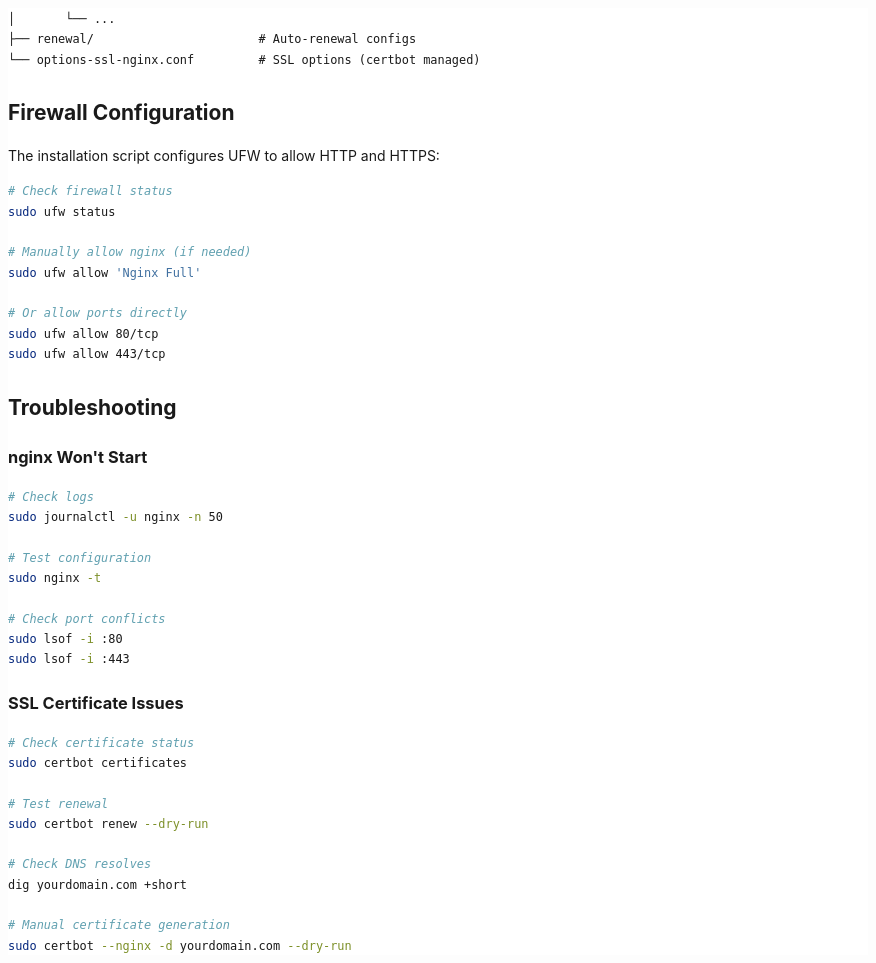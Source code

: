 ```
│       └── ...
├── renewal/                       # Auto-renewal configs
└── options-ssl-nginx.conf         # SSL options (certbot managed)
```

## Firewall Configuration

The installation script configures UFW to allow HTTP and HTTPS:

```bash
# Check firewall status
sudo ufw status

# Manually allow nginx (if needed)
sudo ufw allow 'Nginx Full'

# Or allow ports directly
sudo ufw allow 80/tcp
sudo ufw allow 443/tcp
```

## Troubleshooting

### nginx Won't Start

```bash
# Check logs
sudo journalctl -u nginx -n 50

# Test configuration
sudo nginx -t

# Check port conflicts
sudo lsof -i :80
sudo lsof -i :443
```

### SSL Certificate Issues

```bash
# Check certificate status
sudo certbot certificates

# Test renewal
sudo certbot renew --dry-run

# Check DNS resolves
dig yourdomain.com +short

# Manual certificate generation
sudo certbot --nginx -d yourdomain.com --dry-run
```
